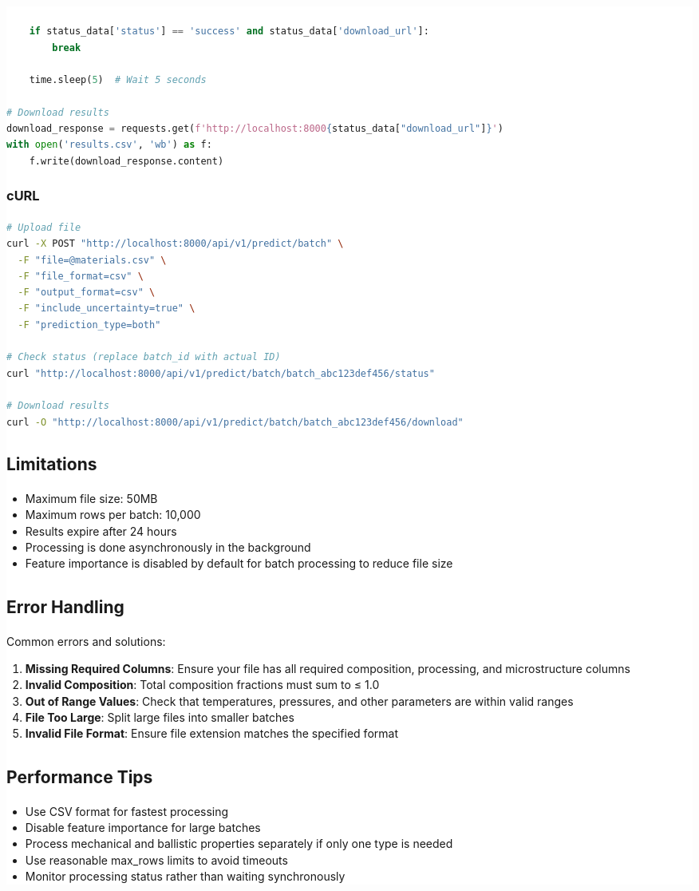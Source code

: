 ```python
    
    if status_data['status'] == 'success' and status_data['download_url']:
        break
    
    time.sleep(5)  # Wait 5 seconds

# Download results
download_response = requests.get(f'http://localhost:8000{status_data["download_url"]}')
with open('results.csv', 'wb') as f:
    f.write(download_response.content)
```

### cURL

```bash
# Upload file
curl -X POST "http://localhost:8000/api/v1/predict/batch" \
  -F "file=@materials.csv" \
  -F "file_format=csv" \
  -F "output_format=csv" \
  -F "include_uncertainty=true" \
  -F "prediction_type=both"

# Check status (replace batch_id with actual ID)
curl "http://localhost:8000/api/v1/predict/batch/batch_abc123def456/status"

# Download results
curl -O "http://localhost:8000/api/v1/predict/batch/batch_abc123def456/download"
```

## Limitations

- Maximum file size: 50MB
- Maximum rows per batch: 10,000
- Results expire after 24 hours
- Processing is done asynchronously in the background
- Feature importance is disabled by default for batch processing to reduce file size

## Error Handling

Common errors and solutions:

1. **Missing Required Columns**: Ensure your file has all required composition, processing, and microstructure columns
2. **Invalid Composition**: Total composition fractions must sum to ≤ 1.0
3. **Out of Range Values**: Check that temperatures, pressures, and other parameters are within valid ranges
4. **File Too Large**: Split large files into smaller batches
5. **Invalid File Format**: Ensure file extension matches the specified format

## Performance Tips

- Use CSV format for fastest processing
- Disable feature importance for large batches
- Process mechanical and ballistic properties separately if only one type is needed
- Use reasonable max_rows limits to avoid timeouts
- Monitor processing status rather than waiting synchronously